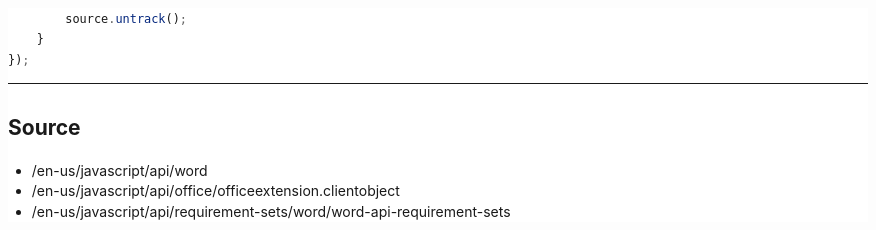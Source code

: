 ```typescript
        source.untrack();
    }
});
```

---

## Source

- /en-us/javascript/api/word
- /en-us/javascript/api/office/officeextension.clientobject
- /en-us/javascript/api/requirement-sets/word/word-api-requirement-sets

